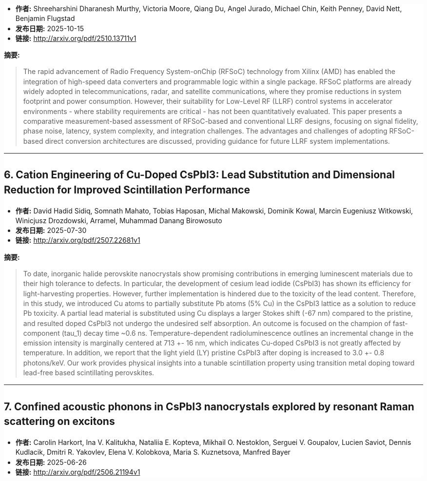- **作者:** Shreeharshini Dharanesh Murthy, Victoria Moore, Qiang Du, Angel Jurado, Michael Chin, Keith Penney, David Nett, Benjamin Flugstad
- **发布日期:** 2025-10-15
- **链接:** http://arxiv.org/pdf/2510.13711v1

**摘要:**

> The rapid advancement of Radio Frequency System-onChip (RFSoC) technology from Xilinx (AMD) has enabled the integration of high-speed data converters and programmable logic within a single package. RFSoC platforms are already widely adopted in telecommunications, radar, and satellite communications, where they promise reductions in system footprint and power consumption. However, their suitability for Low-Level RF (LLRF) control systems in accelerator environments - where stability requirements are critical - has not been quantitatively evaluated. This paper presents a comparative measurement-based assessment of RFSoC-based and conventional LLRF designs, focusing on signal fidelity, phase noise, latency, system complexity, and integration challenges. The advantages and challenges of adopting RFSoC-based direct conversion architectures are discussed, providing guidance for future LLRF system implementations.

---

## 6. Cation Engineering of Cu-Doped CsPbI3: Lead Substitution and Dimensional Reduction for Improved Scintillation Performance

- **作者:** David Hadid Sidiq, Somnath Mahato, Tobias Haposan, Michal Makowski, Dominik Kowal, Marcin Eugeniusz Witkowski, Winicjusz Drozdowski, Arramel, Muhammad Danang Birowosuto
- **发布日期:** 2025-07-30
- **链接:** http://arxiv.org/pdf/2507.22681v1

**摘要:**

> To date, inorganic halide perovskite nanocrystals show promising contributions in emerging luminescent materials due to their high tolerance to defects. In particular, the development of cesium lead iodide (CsPbI3) has shown its efficiency for light-harvesting properties. However, further implementation is hindered due to the toxicity of the lead content. Therefore, in this study, we introduced Cu atoms to partially substitute Pb atoms (5% Cu) in the CsPbI3 lattice as a solution to reduce Pb toxicity. A partial lead material is substituted using Cu displays a larger Stokes shift (-67 nm) compared to the pristine, and resulted doped CsPbI3 not undergo the undesired self absorption. An outcome is focused on the champion of fast-component (tau_1) decay time ~0.6 ns. Temperature-dependent radioluminescence outlines an incremental change in the emission intensity is marginally centered at 713 +- 16 nm, which indicates Cu-doped CsPbI3 is not greatly affected by temperature. In addition, we report that the light yield (LY) pristine CsPbI3 after doping is increased to 3.0 +- 0.8 photons/keV. Our work provides physical insights into a tunable scintillation property using transition metal doping toward lead-free based scintillating perovskites.

---

## 7. Confined acoustic phonons in CsPbI3 nanocrystals explored by resonant Raman scattering on excitons

- **作者:** Carolin Harkort, Ina V. Kalitukha, Nataliia E. Kopteva, Mikhail O. Nestoklon, Serguei V. Goupalov, Lucien Saviot, Dennis Kudlacik, Dmitri R. Yakovlev, Elena V. Kolobkova, Maria S. Kuznetsova, Manfred Bayer
- **发布日期:** 2025-06-26
- **链接:** http://arxiv.org/pdf/2506.21194v1
